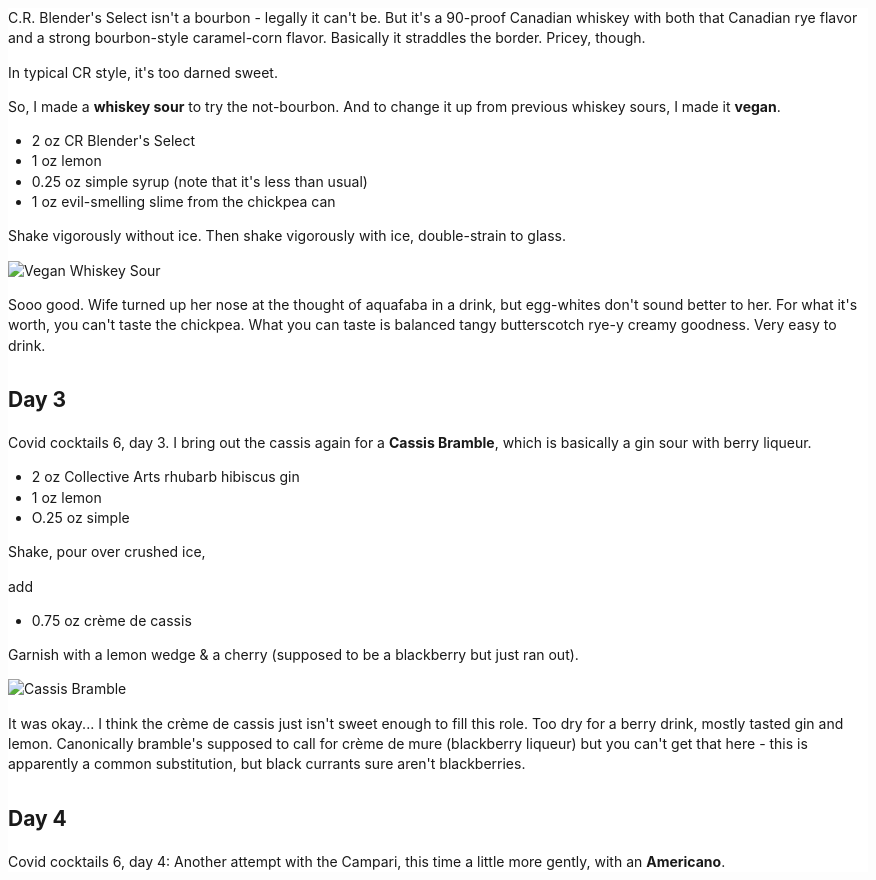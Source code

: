 C.R. Blender's Select isn't a bourbon - legally it can't be.  But it's a
90-proof Canadian whiskey with both that Canadian rye flavor and a strong
bourbon-style caramel-corn flavor. Basically it straddles the border. Pricey,
though.

In typical CR style, it's too darned sweet.

So, I made a **whiskey sour** to try the not-bourbon.  And to change it up from
previous whiskey sours, I made it **vegan**.

- 2 oz CR Blender's Select
- 1 oz lemon
- 0.25 oz simple syrup (note that it's less than usual)
- 1 oz evil-smelling slime from the chickpea can

Shake vigorously without ice. Then shake vigorously with ice, double-strain to
glass.

![Vegan Whiskey Sour](/images/2021-05-15-Covid-cocktails-6/vegan-whiskey-sour.jpg)

Sooo good. Wife turned up her nose at the thought of aquafaba in a drink, but
egg-whites don't sound better to her. For what it's worth, you can't taste the
chickpea. What you can taste is balanced tangy butterscotch rye-y creamy
goodness.  Very easy to drink.

## Day 3

Covid cocktails 6, day 3.  I bring out the cassis again for a **Cassis Bramble**, which is basically a gin sour with berry liqueur.

- 2 oz Collective Arts rhubarb hibiscus gin
- 1 oz lemon
- O.25 oz simple

Shake, pour over crushed ice, 

add

- 0.75 oz crème de cassis

Garnish with a lemon wedge & a cherry (supposed to be a blackberry but just ran
out).

![Cassis Bramble](/images/2021-05-15-Covid-cocktails-6/cassis-bramble.jpg)

It was okay... I think the crème de cassis just isn't sweet enough to fill this
role. Too dry for a berry drink, mostly tasted gin and lemon. Canonically
bramble's supposed to call for crème de mure (blackberry liqueur) but you can't
get that here - this is apparently a common substitution, but black currants
sure aren't blackberries.

## Day 4

Covid cocktails 6, day 4: Another attempt with the Campari, this time a little
more gently, with an **Americano**.
